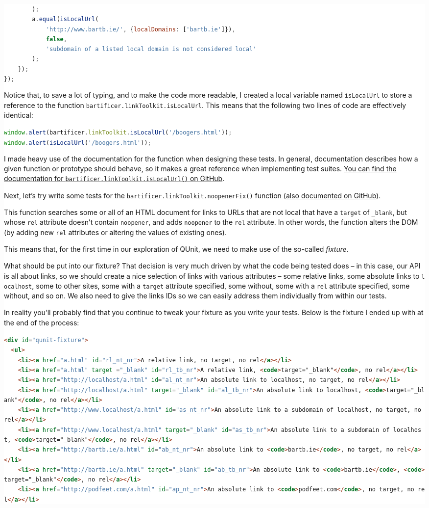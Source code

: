 ```javascript
        );
        a.equal(isLocalUrl(
            'http://www.bartb.ie/', {localDomains: ['bartb.ie']}),
            false,
            'subdomain of a listed local domain is not considered local'
        );
    });
});
```

Notice that, to save a lot of typing, and to make the code more readable, I created a local variable named `isLocalUrl` to store a reference to the function `bartificer.linkToolkit.isLocalUrl`. This means that the following two lines of code are effectively identical:

```javascript
window.alert(bartificer.linkToolkit.isLocalUrl('/boogers.html'));
window.alert(isLocalUrl('/boogers.html'));
```

I made heavy use of the documentation for the function when designing these tests. In general, documentation describes how a given function or prototype should behave, so it makes a great reference when implementing test suites. [You can find the documentation for `bartificer.linkToolkit.isLocalUrl()` on GitHub](https://bbusschots.github.io/bartificer_linkToolkit_js/bartificer.linkToolkit.html#.isLocalUrl).

Next, let’s try write some tests for the `bartificer.linkToolkit.noopenerFix()` function ([also documented on GitHub](https://bbusschots.github.io/bartificer_linkToolkit_js/bartificer.linkToolkit.html#.noopenerFix)).

This function searches some or all of an HTML document for links to URLs that are not local that have a `target` of `_blank`, but whose `rel` attribute doesn’t contain `noopener`, and adds `noopener` to the `rel` attribute. In other words, the function alters the DOM (by adding new `rel` attributes or altering the values of existing ones).

This means that, for the first time in our exploration of QUnit, we need to make use of the so-called _fixture_.

What should be put into our fixture? That decision is very much driven by what the code being tested does – in this case, our API is all about links, so we should create a nice selection of links with various attributes – some relative links, some absolute links to `localhost`, some to other sites, some with a `target` attribute specified, some without, some with a `rel` attribute specified, some without, and so on. We also need to give the links IDs so we can easily address them individually from within our tests.

In reality you’ll probably find that you continue to tweak your fixture as you write your tests. Below is the fixture I ended up with at the end of the process:

```html
<div id="qunit-fixture">
  <ul>
    <li><a href="a.html" id="rl_nt_nr">A relative link, no target, no rel</a></li>
    <li><a href="a.html" target ="_blank" id="rl_tb_nr">A relative link, <code>target="_blank"</code>, no rel</a></li>
    <li><a href="http://localhost/a.html" id="al_nt_nr">An absolute link to localhost, no target, no rel</a></li>
    <li><a href="http://localhost/a.html" target="_blank" id="al_tb_nr">An absolute link to localhost, <code>target="_blank"</code>, no rel</a></li>
    <li><a href="http://www.localhost/a.html" id="as_nt_nr">An absolute link to a subdomain of localhost, no target, no rel</a></li>
    <li><a href="http://www.localhost/a.html" target="_blank" id="as_tb_nr">An absolute link to a subdomain of localhost, <code>target="_blank"</code>, no rel</a></li>
    <li><a href="http://bartb.ie/a.html" id="ab_nt_nr">An absolute link to <code>bartb.ie</code>, no target, no rel</a></li>
    <li><a href="http://bartb.ie/a.html" target="_blank" id="ab_tb_nr">An absolute link to <code>bartb.ie</code>, <code>target="_blank"</code>, no rel</a></li>
    <li><a href="http://podfeet.com/a.html" id="ap_nt_nr">An absolute link to <code>podfeet.com</code>, no target, no rel</a></li>
```